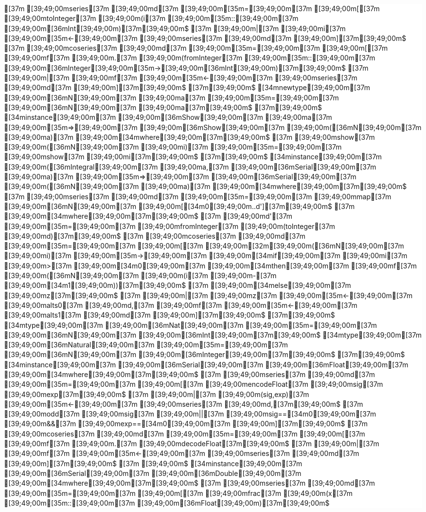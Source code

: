 [37m  [39;49;00mseries[37m   [39;49;00md[37m [39;49;00m[35m=[39;49;00m[37m [39;49;00m[[37m [39;49;00mtoInteger[37m [39;49;00m(i[37m [39;49;00m[35m::[39;49;00m[37m [39;49;00m[36mInt[39;49;00m)[37m[39;49;00m$
[37m               [39;49;00m|[37m [39;49;00mi[37m [39;49;00m[35m<-[39;49;00m[37m [39;49;00mseries[37m [39;49;00md[37m [39;49;00m][37m[39;49;00m$
[37m  [39;49;00mcoseries[37m [39;49;00md[37m [39;49;00m[35m=[39;49;00m[37m [39;49;00m[[37m [39;49;00mf[37m [39;49;00m.[37m [39;49;00m(fromInteger[37m [39;49;00m[35m::[39;49;00m[37m [39;49;00m[36mInteger[39;49;00m[35m->[39;49;00m[36mInt[39;49;00m)[37m[39;49;00m$
[37m               [39;49;00m|[37m [39;49;00mf[37m [39;49;00m[35m<-[39;49;00m[37m [39;49;00mseries[37m [39;49;00md[37m [39;49;00m][37m[39;49;00m$
[37m[39;49;00m$
[34mnewtype[39;49;00m[37m [39;49;00m[36mN[39;49;00m[37m [39;49;00ma[37m [39;49;00m[35m=[39;49;00m[37m [39;49;00m[36mN[39;49;00m[37m [39;49;00ma[37m[39;49;00m$
[37m[39;49;00m$
[34minstance[39;49;00m[37m [39;49;00m[36mShow[39;49;00m[37m [39;49;00ma[37m [39;49;00m[35m=>[39;49;00m[37m [39;49;00m[36mShow[39;49;00m[37m [39;49;00m([36mN[39;49;00m[37m [39;49;00ma)[37m [39;49;00m[34mwhere[39;49;00m[37m[39;49;00m$
[37m  [39;49;00mshow[37m [39;49;00m([36mN[39;49;00m[37m [39;49;00mi)[37m [39;49;00m[35m=[39;49;00m[37m [39;49;00mshow[37m [39;49;00mi[37m[39;49;00m$
[37m[39;49;00m$
[34minstance[39;49;00m[37m [39;49;00m([36mIntegral[39;49;00m[37m [39;49;00ma,[37m [39;49;00m[36mSerial[39;49;00m[37m [39;49;00ma)[37m [39;49;00m[35m=>[39;49;00m[37m [39;49;00m[36mSerial[39;49;00m[37m [39;49;00m([36mN[39;49;00m[37m [39;49;00ma)[37m [39;49;00m[34mwhere[39;49;00m[37m[39;49;00m$
[37m  [39;49;00mseries[37m   [39;49;00md[37m [39;49;00m[35m=[39;49;00m[37m [39;49;00mmap[37m [39;49;00m[36mN[39;49;00m[37m [39;49;00m[[34m0[39;49;00m..d'][37m[39;49;00m$
[37m               [39;49;00m[34mwhere[39;49;00m[37m[39;49;00m$
[37m               [39;49;00md'[37m [39;49;00m[35m=[39;49;00m[37m [39;49;00mfromInteger[37m [39;49;00m(toInteger[37m [39;49;00md)[37m[39;49;00m$
[37m  [39;49;00mcoseries[37m [39;49;00md[37m [39;49;00m[35m=[39;49;00m[37m [39;49;00m[[37m [39;49;00m[32m\[39;49;00m([36mN[39;49;00m[37m [39;49;00mi)[37m [39;49;00m[35m->[39;49;00m[37m [39;49;00m[34mif[39;49;00m[37m [39;49;00mi[37m [39;49;00m>[37m [39;49;00m[34m0[39;49;00m[37m [39;49;00m[34mthen[39;49;00m[37m [39;49;00mf[37m [39;49;00m([36mN[39;49;00m[37m [39;49;00m(i[37m [39;49;00m-[37m [39;49;00m[34m1[39;49;00m))[37m[39;49;00m$
[37m                           [39;49;00m[34melse[39;49;00m[37m [39;49;00mz[37m[39;49;00m$
[37m               [39;49;00m|[37m [39;49;00mz[37m [39;49;00m[35m<-[39;49;00m[37m [39;49;00malts0[37m [39;49;00md,[37m [39;49;00mf[37m [39;49;00m[35m<-[39;49;00m[37m [39;49;00malts1[37m [39;49;00md[37m [39;49;00m][37m[39;49;00m$
[37m[39;49;00m$
[34mtype[39;49;00m[37m [39;49;00m[36mNat[39;49;00m[37m [39;49;00m[35m=[39;49;00m[37m [39;49;00m[36mN[39;49;00m[37m [39;49;00m[36mInt[39;49;00m[37m[39;49;00m$
[34mtype[39;49;00m[37m [39;49;00m[36mNatural[39;49;00m[37m [39;49;00m[35m=[39;49;00m[37m [39;49;00m[36mN[39;49;00m[37m [39;49;00m[36mInteger[39;49;00m[37m[39;49;00m$
[37m[39;49;00m$
[34minstance[39;49;00m[37m [39;49;00m[36mSerial[39;49;00m[37m [39;49;00m[36mFloat[39;49;00m[37m [39;49;00m[34mwhere[39;49;00m[37m[39;49;00m$
[37m  [39;49;00mseries[37m [39;49;00md[37m   [39;49;00m[35m=[39;49;00m[37m [39;49;00m[[37m [39;49;00mencodeFloat[37m [39;49;00msig[37m [39;49;00mexp[37m[39;49;00m$
[37m               [39;49;00m|[37m [39;49;00m(sig,exp)[37m [39;49;00m[35m<-[39;49;00m[37m [39;49;00mseries[37m [39;49;00md,[37m[39;49;00m$
[37m                 [39;49;00modd[37m [39;49;00msig[37m [39;49;00m||[37m [39;49;00msig==[34m0[39;49;00m[37m [39;49;00m&&[37m [39;49;00mexp==[34m0[39;49;00m[37m [39;49;00m][37m[39;49;00m$
[37m  [39;49;00mcoseries[37m [39;49;00md[37m [39;49;00m[35m=[39;49;00m[37m [39;49;00m[[37m [39;49;00mf[37m [39;49;00m.[37m [39;49;00mdecodeFloat[37m[39;49;00m$
[37m               [39;49;00m|[37m [39;49;00mf[37m [39;49;00m[35m<-[39;49;00m[37m [39;49;00mseries[37m [39;49;00md[37m [39;49;00m][37m[39;49;00m$
[37m             [39;49;00m$
[34minstance[39;49;00m[37m [39;49;00m[36mSerial[39;49;00m[37m [39;49;00m[36mDouble[39;49;00m[37m [39;49;00m[34mwhere[39;49;00m[37m[39;49;00m$
[37m  [39;49;00mseries[37m   [39;49;00md[37m [39;49;00m[35m=[39;49;00m[37m [39;49;00m[[37m [39;49;00mfrac[37m [39;49;00m(x[37m [39;49;00m[35m::[39;49;00m[37m [39;49;00m[36mFloat[39;49;00m)[37m[39;49;00m$